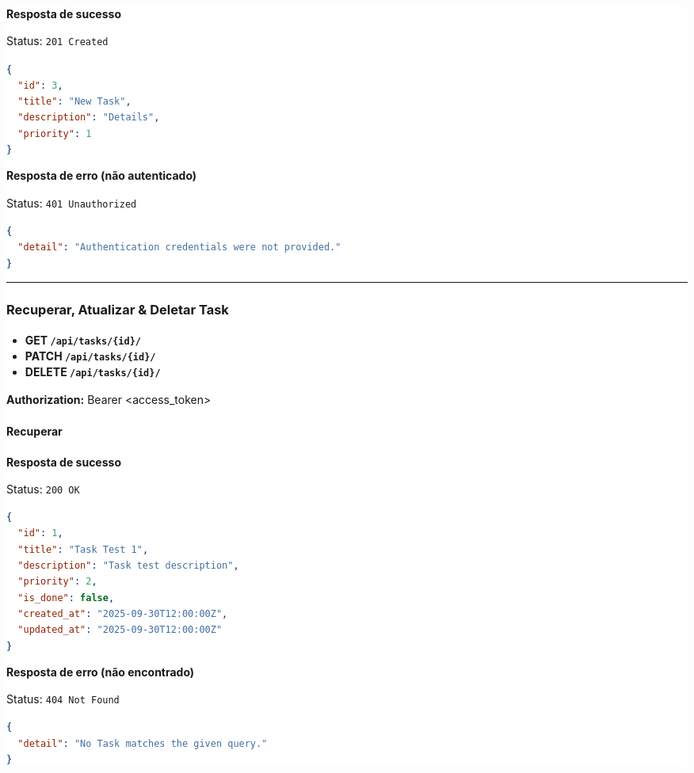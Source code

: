 **Resposta de sucesso**

Status: `201 Created`
```json
{
  "id": 3,
  "title": "New Task",
  "description": "Details",
  "priority": 1
}
```

**Resposta de erro (não autenticado)**

Status: `401 Unauthorized`
```json
{
  "detail": "Authentication credentials were not provided."
}
```

---

### Recuperar, Atualizar & Deletar Task

- **GET `/api/tasks/{id}/`**
- **PATCH `/api/tasks/{id}/`**
- **DELETE `/api/tasks/{id}/`**

**Authorization:** Bearer <access_token>

#### Recuperar

**Resposta de sucesso**

Status: `200 OK`
```json
{
  "id": 1,
  "title": "Task Test 1",
  "description": "Task test description",
  "priority": 2,
  "is_done": false,
  "created_at": "2025-09-30T12:00:00Z",
  "updated_at": "2025-09-30T12:00:00Z"
}
```

**Resposta de erro (não encontrado)**

Status: `404 Not Found`
```json
{
  "detail": "No Task matches the given query."
}
```
